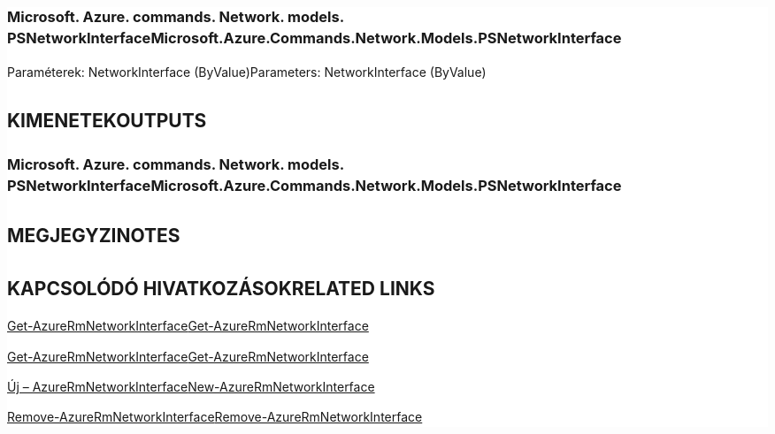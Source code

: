 ### <span data-ttu-id="ffedd-153">Microsoft. Azure. commands. Network. models. PSNetworkInterface</span><span class="sxs-lookup"><span data-stu-id="ffedd-153">Microsoft.Azure.Commands.Network.Models.PSNetworkInterface</span></span>
<span data-ttu-id="ffedd-154">Paraméterek: NetworkInterface (ByValue)</span><span class="sxs-lookup"><span data-stu-id="ffedd-154">Parameters: NetworkInterface (ByValue)</span></span>

## <span data-ttu-id="ffedd-155">KIMENETEK</span><span class="sxs-lookup"><span data-stu-id="ffedd-155">OUTPUTS</span></span>

### <span data-ttu-id="ffedd-156">Microsoft. Azure. commands. Network. models. PSNetworkInterface</span><span class="sxs-lookup"><span data-stu-id="ffedd-156">Microsoft.Azure.Commands.Network.Models.PSNetworkInterface</span></span>

## <span data-ttu-id="ffedd-157">MEGJEGYZI</span><span class="sxs-lookup"><span data-stu-id="ffedd-157">NOTES</span></span>

## <span data-ttu-id="ffedd-158">KAPCSOLÓDÓ HIVATKOZÁSOK</span><span class="sxs-lookup"><span data-stu-id="ffedd-158">RELATED LINKS</span></span>

[<span data-ttu-id="ffedd-159">Get-AzureRmNetworkInterface</span><span class="sxs-lookup"><span data-stu-id="ffedd-159">Get-AzureRmNetworkInterface</span></span>](./Get-AzureRmNetworkInterface.md)

[<span data-ttu-id="ffedd-160">Get-AzureRmNetworkInterface</span><span class="sxs-lookup"><span data-stu-id="ffedd-160">Get-AzureRmNetworkInterface</span></span>](./Get-AzureRmNetworkInterface.md)

[<span data-ttu-id="ffedd-161">Új – AzureRmNetworkInterface</span><span class="sxs-lookup"><span data-stu-id="ffedd-161">New-AzureRmNetworkInterface</span></span>](./New-AzureRmNetworkInterface.md)

[<span data-ttu-id="ffedd-162">Remove-AzureRmNetworkInterface</span><span class="sxs-lookup"><span data-stu-id="ffedd-162">Remove-AzureRmNetworkInterface</span></span>](./Remove-AzureRmNetworkInterface.md)
